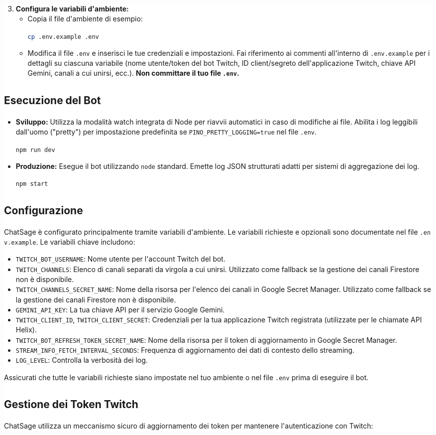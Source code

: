 3.  **Configura le variabili d'ambiente:**
    * Copia il file d'ambiente di esempio:
        ```bash
        cp .env.example .env
        ```
    * Modifica il file `.env` e inserisci le tue credenziali e impostazioni. Fai riferimento ai commenti all'interno di `.env.example` per i dettagli su ciascuna variabile (nome utente/token del bot Twitch, ID client/segreto dell'applicazione Twitch, chiave API Gemini, canali a cui unirsi, ecc.). **Non committare il tuo file `.env`.**

## Esecuzione del Bot

* **Sviluppo:**
    Utilizza la modalità watch integrata di Node per riavvii automatici in caso di modifiche ai file. Abilita i log leggibili dall'uomo ("pretty") per impostazione predefinita se `PINO_PRETTY_LOGGING=true` nel file `.env`.
    ```bash
    npm run dev
    ```

* **Produzione:**
    Esegue il bot utilizzando `node` standard. Emette log JSON strutturati adatti per sistemi di aggregazione dei log.
    ```bash
    npm start
    ```

## Configurazione

ChatSage è configurato principalmente tramite variabili d'ambiente. Le variabili richieste e opzionali sono documentate nel file `.env.example`. Le variabili chiave includono:

* `TWITCH_BOT_USERNAME`: Nome utente per l'account Twitch del bot.
* `TWITCH_CHANNELS`: Elenco di canali separati da virgola a cui unirsi. Utilizzato come fallback se la gestione dei canali Firestore non è disponibile.
* `TWITCH_CHANNELS_SECRET_NAME`: Nome della risorsa per l'elenco dei canali in Google Secret Manager. Utilizzato come fallback se la gestione dei canali Firestore non è disponibile.
* `GEMINI_API_KEY`: La tua chiave API per il servizio Google Gemini.
* `TWITCH_CLIENT_ID`, `TWITCH_CLIENT_SECRET`: Credenziali per la tua applicazione Twitch registrata (utilizzate per le chiamate API Helix).
* `TWITCH_BOT_REFRESH_TOKEN_SECRET_NAME`: Nome della risorsa per il token di aggiornamento in Google Secret Manager.
* `STREAM_INFO_FETCH_INTERVAL_SECONDS`: Frequenza di aggiornamento dei dati di contesto dello streaming.
* `LOG_LEVEL`: Controlla la verbosità dei log.

Assicurati che tutte le variabili richieste siano impostate nel tuo ambiente o nel file `.env` prima di eseguire il bot.

## Gestione dei Token Twitch

ChatSage utilizza un meccanismo sicuro di aggiornamento dei token per mantenere l'autenticazione con Twitch:
